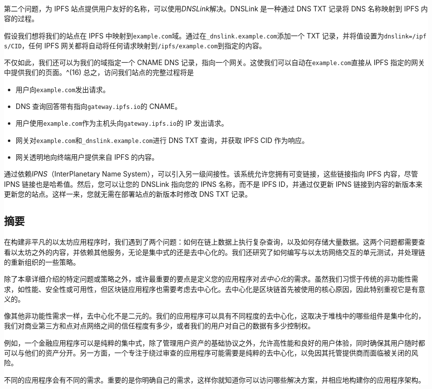 第二个问题，为 IPFS 站点提供用户友好的名称，可以使用*DNSLink*解决。DNSLink 是一种通过 DNS TXT 记录将 DNS 名称映射到 IPFS 内容的过程。

假设我们想将我们的站点在 IPFS 中映射到`example.com`域。通过在`_dnslink.example.com`添加一个 TXT 记录，并将值设置为`dnslink=/ipfs/CID`，任何 IPFS 网关都将自动将任何请求映射到`/ipfs/example.com`到指定的内容。

不仅如此，我们还可以为我们的域指定一个 CNAME DNS 记录，指向一个网关。这使我们可以自动在`example.com`直接从 IPFS 指定的网关中提供我们的页面。^(16) 总之，访问我们站点的完整过程将是

+   用户向`example.com`发出请求。

+   DNS 查询回答带有指向`gateway.ipfs.io`的 CNAME。

+   用户使用`example.com`作为主机头向`gateway.ipfs.io`的 IP 发出请求。

+   网关对`example.com`和`_dnslink.example.com`进行 DNS TXT 查询，并获取 IPFS CID 作为响应。

+   网关透明地向终端用户提供来自 IPFS 的内容。

通过依赖*IPNS*（InterPlanetary Name System），可以引入另一级间接性。该系统允许您拥有可变链接，这些链接指向 IPFS 内容，尽管 IPNS 链接也是哈希值。然后，您可以让您的 DNSLink 指向您的 IPNS 名称，而不是 IPFS ID，并通过仅更新 IPNS 链接到内容的新版本来更新您的站点。这样一来，您就无需在部署站点的新版本时修改 DNS TXT 记录。

## 摘要

在构建非平凡的以太坊应用程序时，我们遇到了两个问题：如何在链上数据上执行复杂查询，以及如何存储大量数据。这两个问题都需要查看以太坊之外的内容，并依赖其他服务，无论是集中式的还是去中心化的。我们还研究了如何编写与以太坊网络交互的单元测试，并处理链的重新组织的一些策略。

除了本章详细介绍的特定问题或策略之外，或许最重要的要点是定义您的应用程序对*去中心化*的需求。虽然我们习惯于传统的非功能性需求，如性能、安全性或可用性，但区块链应用程序也需要考虑去中心化。去中心化是区块链首先被使用的核心原因，因此特别重视它是有意义的。

像其他非功能性需求一样，去中心化不是二元的。我们的应用程序可以具有不同程度的去中心化，这取决于堆栈中的哪些组件是集中化的，我们对商业第三方和点对点网络之间的信任程度有多少，或者我们的用户对自己的数据有多少控制权。

例如，一个金融应用程序可以是纯粹的集中式，除了管理用户资产的基础协议之外，允许高性能和良好的用户体验，同时确保其用户随时都可以与他们的资产分开。另一方面，一个专注于绕过审查的应用程序可能需要是纯粹的去中心化，以免因其托管提供商而面临被关闭的风险。

不同的应用程序会有不同的需求。重要的是你明确自己的需求，这样你就知道你可以访问哪些解决方案，并相应地构建你的应用程序架构。
